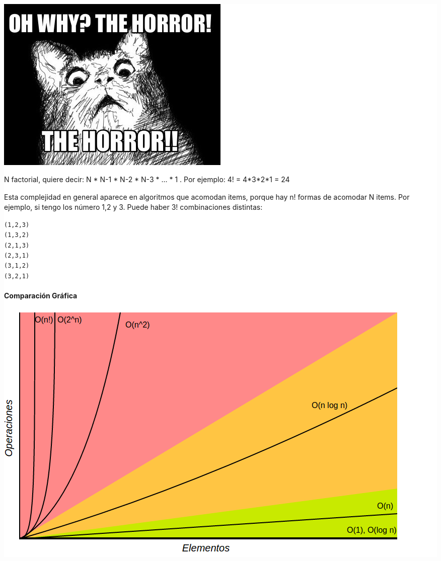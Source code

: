 ![cat](./img/cat.jpg)

N factorial, quiere decir: N * N-1 * N-2 * N-3 * ... * 1 .
Por ejemplo: 4! = 4\*3\*2\*1 = 24

Esta complejidad en general aparece en algoritmos que acomodan items, porque hay n! formas de acomodar N items.
Por ejemplo, si tengo los número 1,2 y 3. Puede haber 3! combinaciones distintas:

```
(1,2,3)
(1,3,2)
(2,1,3)
(2,3,1)
(3,1,2)
(3,2,1)
```
#### Comparación Gráfica

![Big-o](./img/bigo.png)
